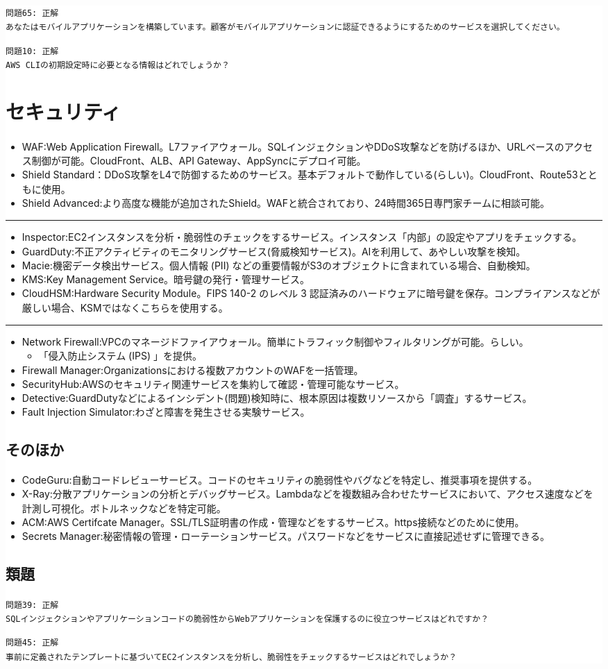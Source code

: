```
問題65: 正解
あなたはモバイルアプリケーションを構築しています。顧客がモバイルアプリケーションに認証できるようにするためのサービスを選択してください。
```

```
問題10: 正解
AWS CLIの初期設定時に必要となる情報はどれでしょうか？
```


# セキュリティ

* WAF:Web Application Firewall。L7ファイアウォール。SQLインジェクションやDDoS攻撃などを防げるほか、URLベースのアクセス制御が可能。CloudFront、ALB、API Gateway、AppSyncにデプロイ可能。
* Shield Standard：DDoS攻撃をL4で防御するためのサービス。基本デフォルトで動作している(らしい)。CloudFront、Route53とともに使用。
* Shield Advanced:より高度な機能が追加されたShield。WAFと統合されており、24時間365日専門家チームに相談可能。

---

* Inspector:EC2インスタンスを分析・脆弱性のチェックをするサービス。インスタンス「内部」の設定やアプリをチェックする。
* GuardDuty:不正アクティビティのモニタリングサービス(脅威検知サービス)。AIを利用して、あやしい攻撃を検知。
* Macie:機密データ検出サービス。個人情報 (PII) などの重要情報がS3のオブジェクトに含まれている場合、自動検知。
* KMS:Key Management Service。暗号鍵の発行・管理サービス。
* CloudHSM:Hardware Security Module。FIPS 140-2 のレベル 3 認証済みのハードウェアに暗号鍵を保存。コンプライアンスなどが厳しい場合、KSMではなくこちらを使用する。

---

* Network Firewall:VPCのマネージドファイアウォール。簡単にトラフィック制御やフィルタリングが可能。らしい。
    * 「侵入防止システム (IPS) 」を提供。
* Firewall Manager:Organizationsにおける複数アカウントのWAFを一括管理。
* SecurityHub:AWSのセキュリティ関連サービスを集約して確認・管理可能なサービス。
* Detective:GuardDutyなどによるインシデント(問題)検知時に、根本原因は複数リソースから「調査」するサービス。
*  Fault Injection Simulator:わざと障害を発生させる実験サービス。

## そのほか
* CodeGuru:自動コードレビューサービス。コードのセキュリティの脆弱性やバグなどを特定し、推奨事項を提供する。
* X-Ray:分散アプリケーションの分析とデバッグサービス。Lambdaなどを複数組み合わせたサービスにおいて、アクセス速度などを計測し可視化。ボトルネックなどを特定可能。
* ACM:AWS Certifcate Manager。SSL/TLS証明書の作成・管理などをするサービス。https接続などのために使用。
* Secrets Manager:秘密情報の管理・ローテーションサービス。パスワードなどをサービスに直接記述せずに管理できる。

## 類題

```
問題39: 正解
SQLインジェクションやアプリケーションコードの脆弱性からWebアプリケーションを保護するのに役立つサービスはどれですか？
```

```
問題45: 正解
事前に定義されたテンプレートに基づいてEC2インスタンスを分析し、脆弱性をチェックするサービスはどれでしょうか？
```
